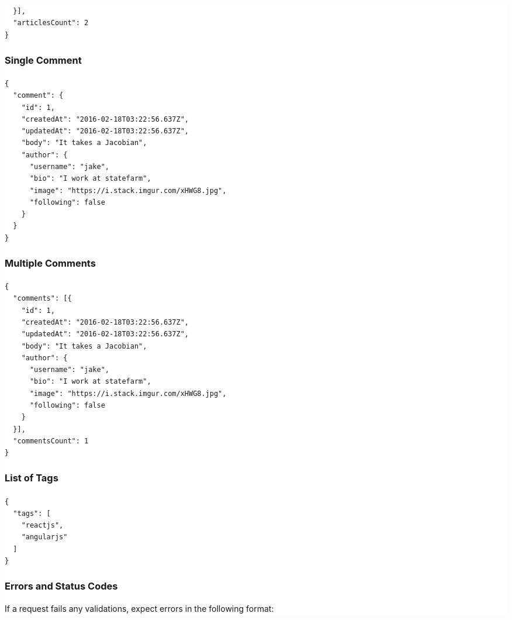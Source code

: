 ```source-json
  }],
  "articlesCount": 2
}
```
### Single Comment
```source-json
{
  "comment": {
    "id": 1,
    "createdAt": "2016-02-18T03:22:56.637Z",
    "updatedAt": "2016-02-18T03:22:56.637Z",
    "body": "It takes a Jacobian",
    "author": {
      "username": "jake",
      "bio": "I work at statefarm",
      "image": "https://i.stack.imgur.com/xHWG8.jpg",
      "following": false
    }
  }
}
```
### Multiple Comments
```source-json
{
  "comments": [{
    "id": 1,
    "createdAt": "2016-02-18T03:22:56.637Z",
    "updatedAt": "2016-02-18T03:22:56.637Z",
    "body": "It takes a Jacobian",
    "author": {
      "username": "jake",
      "bio": "I work at statefarm",
      "image": "https://i.stack.imgur.com/xHWG8.jpg",
      "following": false
    }
  }],
  "commentsCount": 1
}
```
### List of Tags
```source-json
{
  "tags": [
    "reactjs",
    "angularjs"
  ]
}
```
### Errors and Status Codes
If a request fails any validations, expect errors in the following format:
